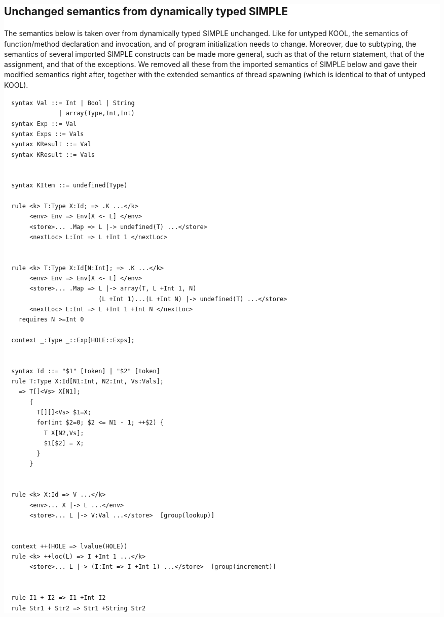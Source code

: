 ## Unchanged semantics from dynamically typed SIMPLE

The semantics below is taken over from dynamically typed SIMPLE
unchanged.  Like for untyped KOOL, the semantics of function/method
declaration and invocation, and of program initialization needs to
change.  Moreover, due to subtyping, the semantics of several imported
SIMPLE constructs can be made more general, such as that of the
return statement, that of the assignment, and that of the exceptions.
We removed all these from the imported semantics of SIMPLE below and
gave their modified semantics right after, together with the extended
semantics of thread spawning (which is identical to that of untyped
KOOL).
```k
  syntax Val ::= Int | Bool | String
               | array(Type,Int,Int)
  syntax Exp ::= Val
  syntax Exps ::= Vals
  syntax KResult ::= Val
  syntax KResult ::= Vals


  syntax KItem ::= undefined(Type)

  rule <k> T:Type X:Id; => .K ...</k>
       <env> Env => Env[X <- L] </env>
       <store>... .Map => L |-> undefined(T) ...</store>
       <nextLoc> L:Int => L +Int 1 </nextLoc>


  rule <k> T:Type X:Id[N:Int]; => .K ...</k>
       <env> Env => Env[X <- L] </env>
       <store>... .Map => L |-> array(T, L +Int 1, N)
                          (L +Int 1)...(L +Int N) |-> undefined(T) ...</store>
       <nextLoc> L:Int => L +Int 1 +Int N </nextLoc>
    requires N >=Int 0

  context _:Type _::Exp[HOLE::Exps];


  syntax Id ::= "$1" [token] | "$2" [token]
  rule T:Type X:Id[N1:Int, N2:Int, Vs:Vals];
    => T[]<Vs> X[N1];
       {
         T[][]<Vs> $1=X;
         for(int $2=0; $2 <= N1 - 1; ++$2) {
           T X[N2,Vs];
           $1[$2] = X;
         }
       }


  rule <k> X:Id => V ...</k>
       <env>... X |-> L ...</env>
       <store>... L |-> V:Val ...</store>  [group(lookup)]


  context ++(HOLE => lvalue(HOLE))
  rule <k> ++loc(L) => I +Int 1 ...</k>
       <store>... L |-> (I:Int => I +Int 1) ...</store>  [group(increment)]


  rule I1 + I2 => I1 +Int I2
  rule Str1 + Str2 => Str1 +String Str2
```